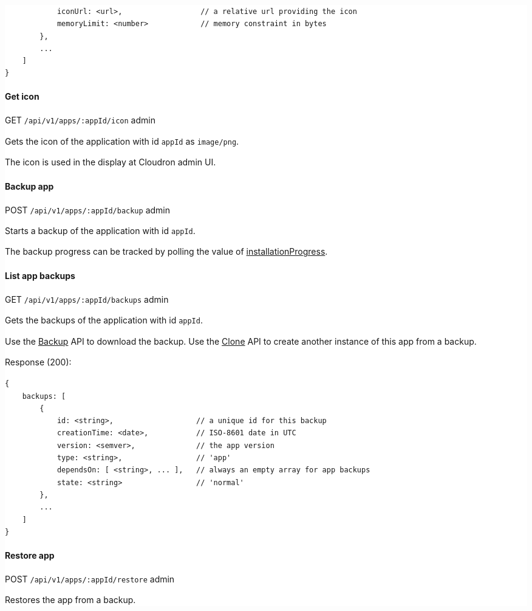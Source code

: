 ```
            iconUrl: <url>,                  // a relative url providing the icon
            memoryLimit: <number>            // memory constraint in bytes
        },
        ...
    ]
}
```

#### Get icon

GET `/api/v1/apps/:appId/icon` <scope>admin</scope>

Gets the icon of the application with id `appId` as `image/png`.

The icon is used in the display at Cloudron admin UI.

#### Backup app

POST `/api/v1/apps/:appId/backup` <scope>admin</scope>

Starts a backup of the application with id `appId`.

The backup progress can be tracked by polling the value of [installationProgress](#get-app).

#### List app backups

GET `/api/v1/apps/:appId/backups` <scope>admin</scope>

Gets the backups of the application with id `appId`.

Use the [Backup](#download-backup) API to download the backup. Use the [Clone](#clone-app) API to create another instance of this app from a backup.

Response (200):

```
{
    backups: [
        {
            id: <string>,                   // a unique id for this backup
            creationTime: <date>,           // ISO-8601 date in UTC
            version: <semver>,              // the app version
            type: <string>,                 // 'app'
            dependsOn: [ <string>, ... ],   // always an empty array for app backups
            state: <string>                 // 'normal'
        },
        ...
    ]
}
```

#### Restore app

POST `/api/v1/apps/:appId/restore` <scope>admin</scope>

Restores the app from a backup.
